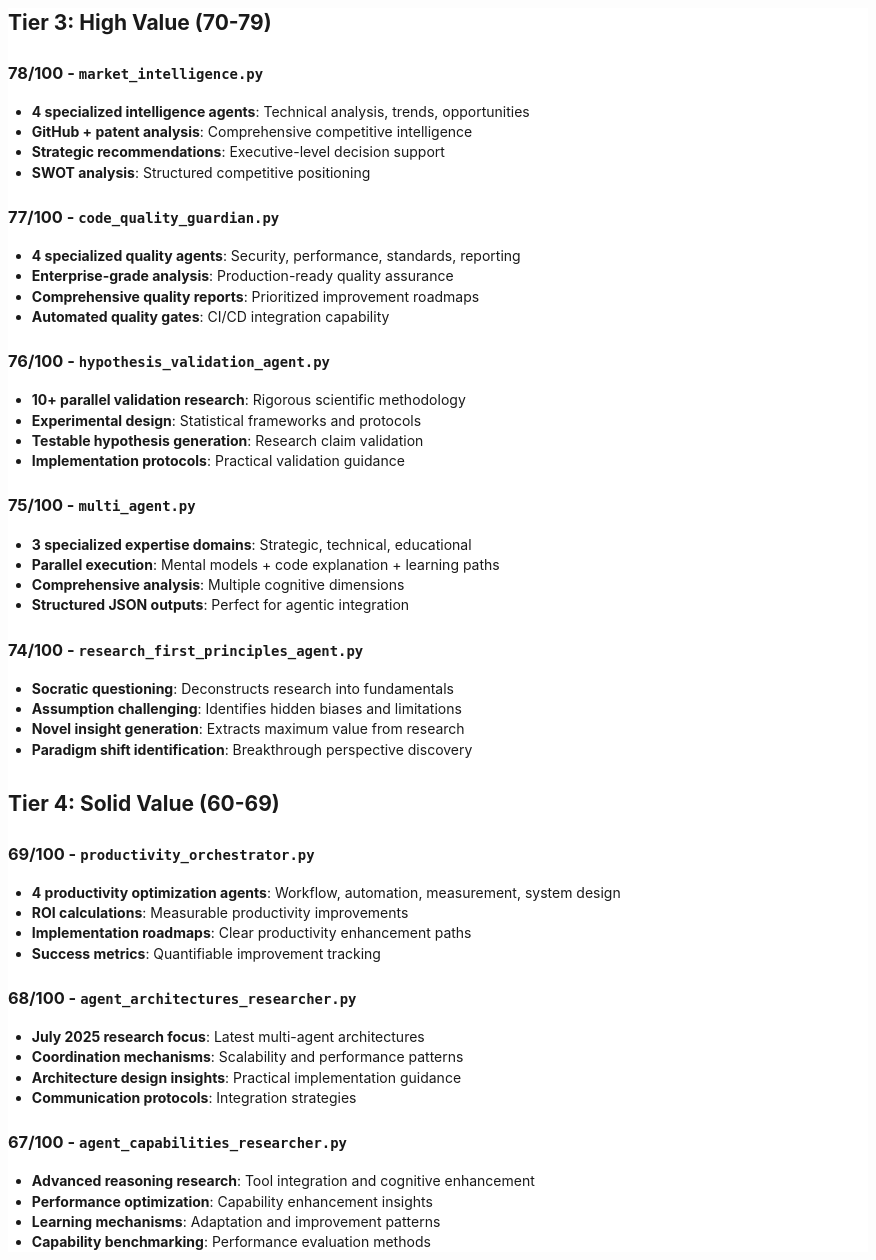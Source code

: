 ## **Tier 3: High Value (70-79)**

### **78/100 - `market_intelligence.py`**
- **4 specialized intelligence agents**: Technical analysis, trends, opportunities
- **GitHub + patent analysis**: Comprehensive competitive intelligence
- **Strategic recommendations**: Executive-level decision support
- **SWOT analysis**: Structured competitive positioning

### **77/100 - `code_quality_guardian.py`**
- **4 specialized quality agents**: Security, performance, standards, reporting
- **Enterprise-grade analysis**: Production-ready quality assurance
- **Comprehensive quality reports**: Prioritized improvement roadmaps
- **Automated quality gates**: CI/CD integration capability

### **76/100 - `hypothesis_validation_agent.py`**
- **10+ parallel validation research**: Rigorous scientific methodology
- **Experimental design**: Statistical frameworks and protocols
- **Testable hypothesis generation**: Research claim validation
- **Implementation protocols**: Practical validation guidance

### **75/100 - `multi_agent.py`**
- **3 specialized expertise domains**: Strategic, technical, educational
- **Parallel execution**: Mental models + code explanation + learning paths
- **Comprehensive analysis**: Multiple cognitive dimensions
- **Structured JSON outputs**: Perfect for agentic integration

### **74/100 - `research_first_principles_agent.py`**
- **Socratic questioning**: Deconstructs research into fundamentals
- **Assumption challenging**: Identifies hidden biases and limitations
- **Novel insight generation**: Extracts maximum value from research
- **Paradigm shift identification**: Breakthrough perspective discovery

## **Tier 4: Solid Value (60-69)**

### **69/100 - `productivity_orchestrator.py`**
- **4 productivity optimization agents**: Workflow, automation, measurement, system design
- **ROI calculations**: Measurable productivity improvements
- **Implementation roadmaps**: Clear productivity enhancement paths
- **Success metrics**: Quantifiable improvement tracking

### **68/100 - `agent_architectures_researcher.py`**
- **July 2025 research focus**: Latest multi-agent architectures
- **Coordination mechanisms**: Scalability and performance patterns
- **Architecture design insights**: Practical implementation guidance
- **Communication protocols**: Integration strategies

### **67/100 - `agent_capabilities_researcher.py`**
- **Advanced reasoning research**: Tool integration and cognitive enhancement
- **Performance optimization**: Capability enhancement insights
- **Learning mechanisms**: Adaptation and improvement patterns
- **Capability benchmarking**: Performance evaluation methods
